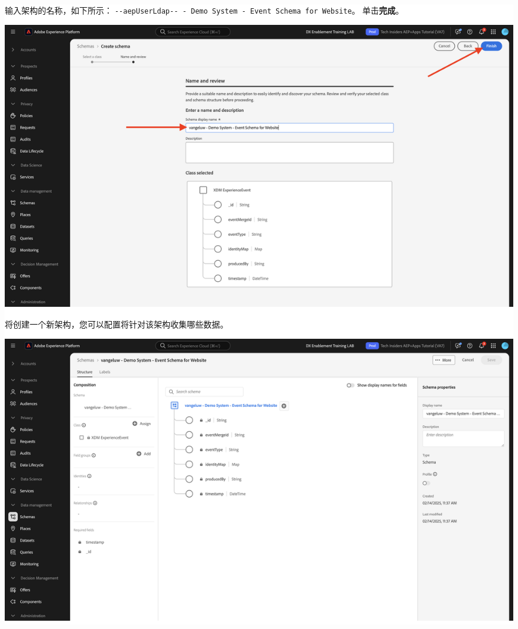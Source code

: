 输入架构的名称，如下所示： `--aepUserLdap-- - Demo System - Event Schema for Website`。 单击&#x200B;**完成**。

![数据获取](./images/schemaname1ee.png)

将创建一个新架构，您可以配置将针对该架构收集哪些数据。

![数据获取](./images/emptyschemaee.png)
